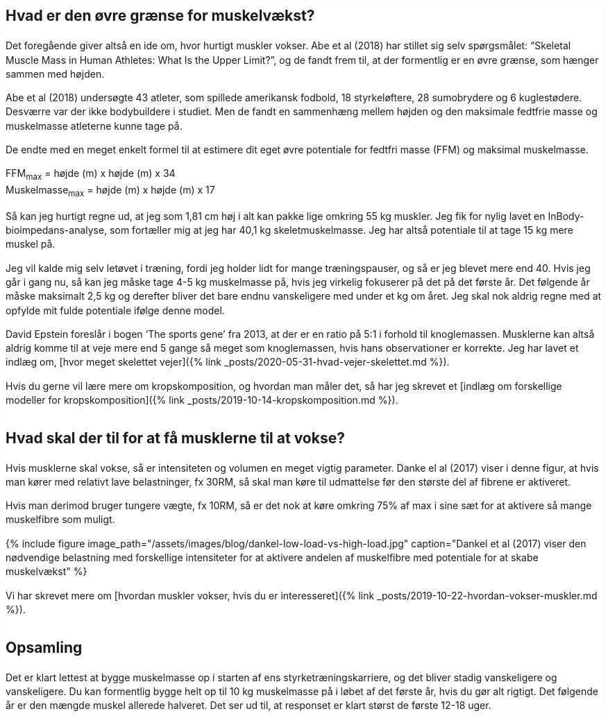 ## Hvad er den øvre grænse for muskelvækst?

Det foregående giver altså en ide om, hvor hurtigt muskler vokser. Abe et al (2018) har stillet sig selv spørgsmålet: “Skeletal Muscle Mass in Human Athletes: What Is the Upper Limit?”, og de fandt frem til, at der formentlig er en øvre grænse, som hænger sammen med højden. 

Abe et al (2018) undersøgte 43 atleter, som spillede amerikansk fodbold, 18 styrkeløftere, 28 sumobrydere og 6 kuglestødere. Desværre var der ikke bodybuildere i studiet. Men de fandt en sammenhæng mellem højden og den maksimale fedtfrie masse og muskelmasse atleterne kunne tage på.

De endte med en meget enkelt formel til at estimere dit eget øvre potentiale for fedtfri masse (FFM) og maksimal muskelmasse.

FFM<sub>max</sub> = højde (m) x højde (m) x 34  
Muskelmasse<sub>max</sub> = højde (m) x højde (m) x 17

Så kan jeg hurtigt regne ud, at jeg som 1,81 cm høj i alt kan pakke lige omkring 55 kg muskler. Jeg fik for nylig lavet en InBody-bioimpedans-analyse, som fortæller mig at jeg har 40,1 kg skeletmuskelmasse. Jeg har altså potentiale til at tage 15 kg mere muskel på.

Jeg vil kalde mig selv letøvet i træning, fordi jeg holder lidt for mange træningspauser, og så er jeg blevet mere end 40. Hvis jeg går i gang nu, så kan jeg måske tage 4-5 kg muskelmasse på, hvis jeg virkelig fokuserer på det på det første år. Det følgende år måske maksimalt 2,5 kg og derefter bliver det bare endnu vanskeligere med under et kg om året. Jeg skal nok aldrig regne med at opfylde mit fulde potentiale ifølge denne model.

David Epstein foreslår i bogen ‘The sports gene’ fra 2013, at der er en ratio på 5:1 i forhold til knoglemassen. Musklerne kan altså aldrig komme til at veje mere end 5 gange så meget som knoglemassen, hvis hans observationer er korrekte. Jeg har lavet et indlæg om, [hvor meget skelettet vejer]({% link _posts/2020-05-31-hvad-vejer-skelettet.md %}).

Hvis du gerne vil lære mere om kropskomposition, og hvordan man måler det, så har jeg skrevet et [indlæg om forskellige modeller for kropskomposition]({% link _posts/2019-10-14-kropskomposition.md %}).

## Hvad skal der til for at få musklerne til at vokse?

Hvis musklerne skal vokse, så er intensiteten og volumen en meget vigtig parameter. Danke el al (2017) viser i denne figur, at hvis man kører med relativt lave belastninger, fx 30RM, så skal man køre til udmattelse før den største del af fibrene er aktiveret.

Hvis man derimod bruger tungere vægte, fx 10RM, så er det nok at køre omkring 75% af max i sine sæt for at aktivere så mange muskelfibre som muligt.

{% include figure image_path="/assets/images/blog/dankel-low-load-vs-high-load.jpg" caption="Dankel et al (2017) viser den nødvendige belastning med forskellige intensiteter for at aktivere andelen af muskelfibre med potentiale for at skabe muskelvækst" %}

Vi har skrevet mere om [hvordan muskler vokser, hvis du er interesseret]({% link _posts/2019-10-22-hvordan-vokser-muskler.md %}).

## Opsamling

Det er klart lettest at bygge muskelmasse op i starten af ens styrketræningskarriere, og det bliver stadig vanskeligere og vanskeligere. Du kan formentlig bygge helt op til 10 kg muskelmasse på i løbet af det første år, hvis du gør alt rigtigt. Det følgende år er den mængde muskel allerede halveret. Det ser ud til, at responset er klart størst de første 12-18 uger.
